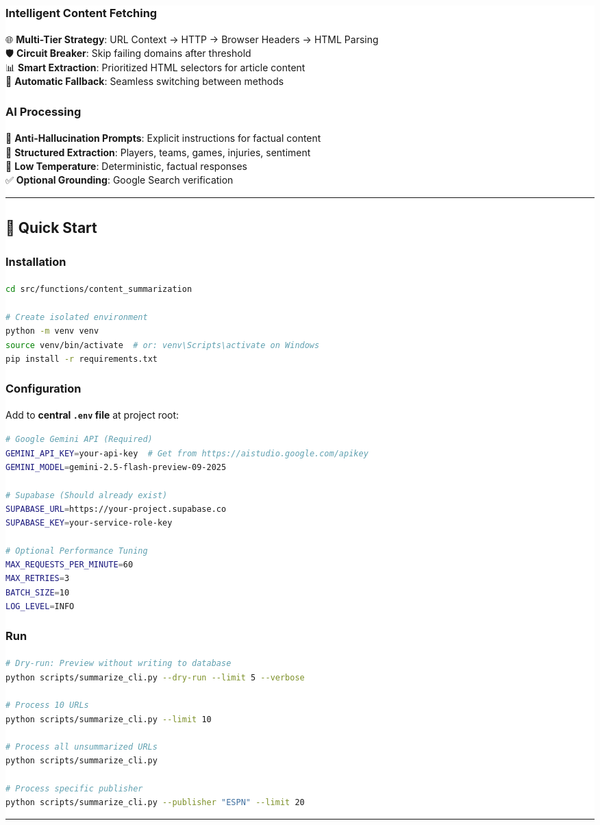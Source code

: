 ### Intelligent Content Fetching
🌐 **Multi-Tier Strategy**: URL Context → HTTP → Browser Headers → HTML Parsing  
🛡️ **Circuit Breaker**: Skip failing domains after threshold  
📊 **Smart Extraction**: Prioritized HTML selectors for article content  
🔄 **Automatic Fallback**: Seamless switching between methods  

### AI Processing
🤖 **Anti-Hallucination Prompts**: Explicit instructions for factual content  
📝 **Structured Extraction**: Players, teams, games, injuries, sentiment  
🎯 **Low Temperature**: Deterministic, factual responses  
✅ **Optional Grounding**: Google Search verification  

---

## 🚀 Quick Start

### Installation

```bash
cd src/functions/content_summarization

# Create isolated environment
python -m venv venv
source venv/bin/activate  # or: venv\Scripts\activate on Windows
pip install -r requirements.txt
```

### Configuration

Add to **central `.env` file** at project root:

```bash
# Google Gemini API (Required)
GEMINI_API_KEY=your-api-key  # Get from https://aistudio.google.com/apikey
GEMINI_MODEL=gemini-2.5-flash-preview-09-2025

# Supabase (Should already exist)
SUPABASE_URL=https://your-project.supabase.co
SUPABASE_KEY=your-service-role-key

# Optional Performance Tuning
MAX_REQUESTS_PER_MINUTE=60
MAX_RETRIES=3
BATCH_SIZE=10
LOG_LEVEL=INFO
```

### Run

```bash
# Dry-run: Preview without writing to database
python scripts/summarize_cli.py --dry-run --limit 5 --verbose

# Process 10 URLs
python scripts/summarize_cli.py --limit 10

# Process all unsummarized URLs
python scripts/summarize_cli.py

# Process specific publisher
python scripts/summarize_cli.py --publisher "ESPN" --limit 20
```

---